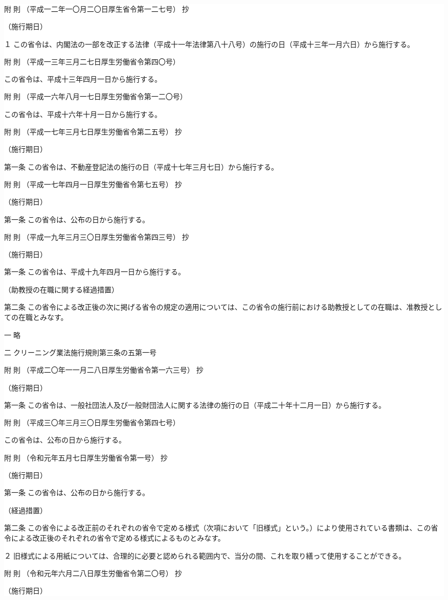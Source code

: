 附 則 （平成一二年一〇月二〇日厚生省令第一二七号） 抄

（施行期日）

１ この省令は、内閣法の一部を改正する法律（平成十一年法律第八十八号）の施行の日（平成十三年一月六日）から施行する。

附 則 （平成一三年三月二七日厚生労働省令第四〇号）

この省令は、平成十三年四月一日から施行する。

附 則 （平成一六年八月一七日厚生労働省令第一二〇号）

この省令は、平成十六年十月一日から施行する。

附 則 （平成一七年三月七日厚生労働省令第二五号） 抄

（施行期日）

第一条 この省令は、不動産登記法の施行の日（平成十七年三月七日）から施行する。

附 則 （平成一七年四月一日厚生労働省令第七五号） 抄

（施行期日）

第一条 この省令は、公布の日から施行する。

附 則 （平成一九年三月三〇日厚生労働省令第四三号） 抄

（施行期日）

第一条 この省令は、平成十九年四月一日から施行する。

（助教授の在職に関する経過措置）

第二条 この省令による改正後の次に掲げる省令の規定の適用については、この省令の施行前における助教授としての在職は、准教授としての在職とみなす。

一 略

二 クリーニング業法施行規則第三条の五第一号

附 則 （平成二〇年一一月二八日厚生労働省令第一六三号） 抄

（施行期日）

第一条 この省令は、一般社団法人及び一般財団法人に関する法律の施行の日（平成二十年十二月一日）から施行する。

附 則 （平成三〇年三月三〇日厚生労働省令第四七号）

この省令は、公布の日から施行する。

附 則 （令和元年五月七日厚生労働省令第一号） 抄

（施行期日）

第一条 この省令は、公布の日から施行する。

（経過措置）

第二条 この省令による改正前のそれぞれの省令で定める様式（次項において「旧様式」という。）により使用されている書類は、この省令による改正後のそれぞれの省令で定める様式によるものとみなす。

２ 旧様式による用紙については、合理的に必要と認められる範囲内で、当分の間、これを取り繕って使用することができる。

附 則 （令和元年六月二八日厚生労働省令第二〇号） 抄

（施行期日）
